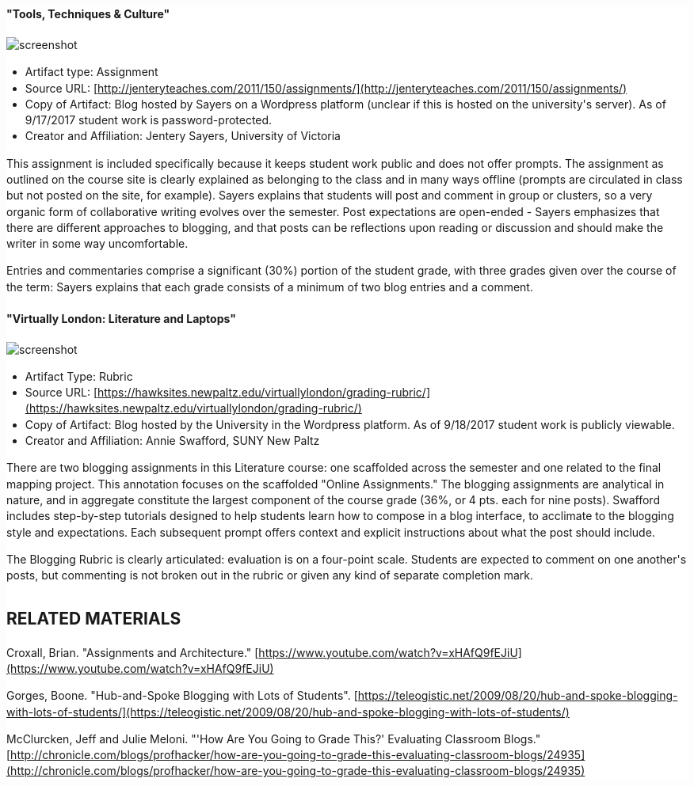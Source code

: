 #### "Tools, Techniques & Culture" 
![screenshot](images/blogging-Sayers-description.png)
* Artifact type: Assignment
* Source URL: [http://jenteryteaches.com/2011/150/assignments/](http://jenteryteaches.com/2011/150/assignments/)
* Copy of Artifact: Blog hosted by Sayers on a Wordpress platform (unclear if this is hosted on the university's server). As of 9/17/2017 student work is password-protected.
* Creator and Affiliation: Jentery Sayers, University of Victoria

This assignment is included specifically because it keeps student work public and does not offer prompts. The assignment as outlined on the course site is clearly explained as belonging to the class and in many ways offline (prompts are circulated in class but not posted on the site, for example). Sayers explains that students will post and comment in group or clusters, so a very organic form of collaborative writing evolves over the semester. Post expectations are open-ended - Sayers emphasizes that there are different approaches to blogging, and that posts can be reflections upon reading or discussion and should make the writer in some way uncomfortable.

Entries and commentaries comprise a significant (30%) portion of the student grade, with three grades given over the course of the term: Sayers explains that each grade consists of a minimum of two blog entries and a comment.

#### "Virtually London: Literature and Laptops" 
![screenshot](images/blogging-Swafford-rubric.png)
* Artifact Type: Rubric
* Source URL: [https://hawksites.newpaltz.edu/virtuallylondon/grading-rubric/](https://hawksites.newpaltz.edu/virtuallylondon/grading-rubric/)
* Copy of Artifact: Blog hosted by the University in the Wordpress platform. As of 9/18/2017 student work is publicly viewable.
* Creator and Affiliation: Annie Swafford, SUNY New Paltz

There are two blogging assignments in this Literature course: one scaffolded across the semester and one related to the final mapping project. This annotation focuses on the scaffolded "Online Assignments." The blogging assignments are analytical in nature, and in aggregate constitute the largest component of the course grade (36%, or 4 pts. each for nine posts). Swafford includes step-by-step tutorials designed to help students learn how to compose in a blog interface, to acclimate to the blogging style and expectations. Each subsequent prompt offers context and explicit instructions about what the post should include.

The Blogging Rubric is clearly articulated: evaluation is on a four-point scale. Students are expected to comment on one another's posts, but commenting is not broken out in the rubric or given any kind of separate completion mark.

## RELATED MATERIALS

Croxall, Brian. "Assignments and Architecture." [https://www.youtube.com/watch?v=xHAfQ9fEJiU](https://www.youtube.com/watch?v=xHAfQ9fEJiU)

Gorges, Boone. "Hub-and-Spoke Blogging with Lots of Students". [https://teleogistic.net/2009/08/20/hub-and-spoke-blogging-with-lots-of-students/](https://teleogistic.net/2009/08/20/hub-and-spoke-blogging-with-lots-of-students/) 

McClurcken, Jeff and Julie Meloni. "'How Are You Going to Grade This?' Evaluating Classroom Blogs." [http://chronicle.com/blogs/profhacker/how-are-you-going-to-grade-this-evaluating-classroom-blogs/24935](http://chronicle.com/blogs/profhacker/how-are-you-going-to-grade-this-evaluating-classroom-blogs/24935) 
